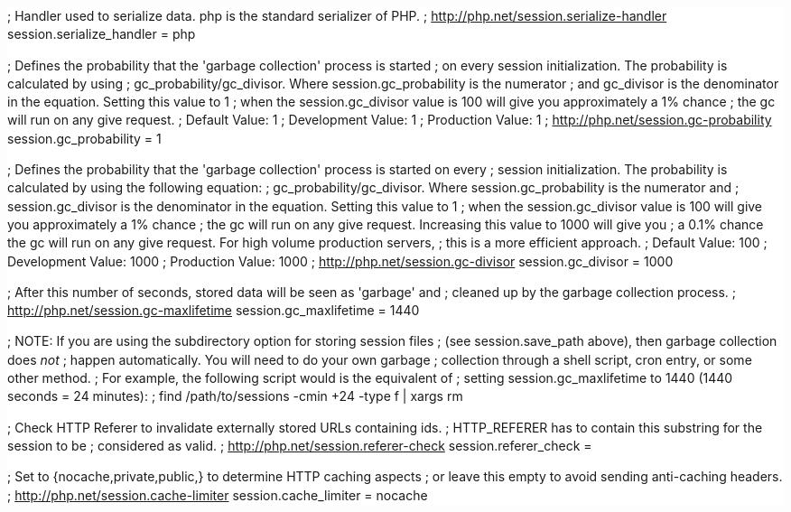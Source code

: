 ; Handler used to serialize data.  php is the standard serializer of PHP.
; http://php.net/session.serialize-handler
session.serialize_handler = php

; Defines the probability that the 'garbage collection' process is started
; on every session initialization. The probability is calculated by using
; gc_probability/gc_divisor. Where session.gc_probability is the numerator
; and gc_divisor is the denominator in the equation. Setting this value to 1
; when the session.gc_divisor value is 100 will give you approximately a 1% chance
; the gc will run on any give request.
; Default Value: 1
; Development Value: 1
; Production Value: 1
; http://php.net/session.gc-probability
session.gc_probability = 1

; Defines the probability that the 'garbage collection' process is started on every
; session initialization. The probability is calculated by using the following equation:
; gc_probability/gc_divisor. Where session.gc_probability is the numerator and
; session.gc_divisor is the denominator in the equation. Setting this value to 1
; when the session.gc_divisor value is 100 will give you approximately a 1% chance
; the gc will run on any give request. Increasing this value to 1000 will give you
; a 0.1% chance the gc will run on any give request. For high volume production servers,
; this is a more efficient approach.
; Default Value: 100
; Development Value: 1000
; Production Value: 1000
; http://php.net/session.gc-divisor
session.gc_divisor = 1000

; After this number of seconds, stored data will be seen as 'garbage' and
; cleaned up by the garbage collection process.
; http://php.net/session.gc-maxlifetime
session.gc_maxlifetime = 1440

; NOTE: If you are using the subdirectory option for storing session files
;       (see session.save_path above), then garbage collection does *not*
;       happen automatically.  You will need to do your own garbage
;       collection through a shell script, cron entry, or some other method.
;       For example, the following script would is the equivalent of
;       setting session.gc_maxlifetime to 1440 (1440 seconds = 24 minutes):
;          find /path/to/sessions -cmin +24 -type f | xargs rm

; Check HTTP Referer to invalidate externally stored URLs containing ids.
; HTTP_REFERER has to contain this substring for the session to be
; considered as valid.
; http://php.net/session.referer-check
session.referer_check =

; Set to {nocache,private,public,} to determine HTTP caching aspects
; or leave this empty to avoid sending anti-caching headers.
; http://php.net/session.cache-limiter
session.cache_limiter = nocache
